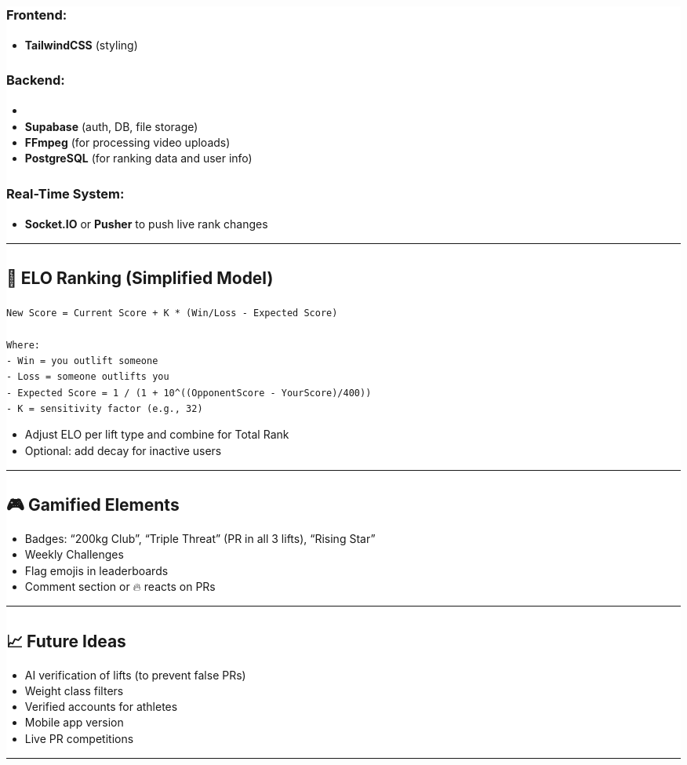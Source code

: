 ### Frontend:

* **TailwindCSS** (styling)

### Backend:

*
* **Supabase** (auth, DB, file storage)
* **FFmpeg** (for processing video uploads)
* **PostgreSQL** (for ranking data and user info)

### Real-Time System:

* **Socket.IO** or **Pusher** to push live rank changes

---

## 🧮 **ELO Ranking (Simplified Model)**

```text
New Score = Current Score + K * (Win/Loss - Expected Score)

Where:
- Win = you outlift someone
- Loss = someone outlifts you
- Expected Score = 1 / (1 + 10^((OpponentScore - YourScore)/400))
- K = sensitivity factor (e.g., 32)
```

* Adjust ELO per lift type and combine for Total Rank
* Optional: add decay for inactive users

---

## 🎮 **Gamified Elements**

* Badges: “200kg Club”, “Triple Threat” (PR in all 3 lifts), “Rising Star”
* Weekly Challenges
* Flag emojis in leaderboards
* Comment section or 🔥 reacts on PRs

---

## 📈 Future Ideas

* AI verification of lifts (to prevent false PRs)
* Weight class filters
* Verified accounts for athletes
* Mobile app version
* Live PR competitions

---
